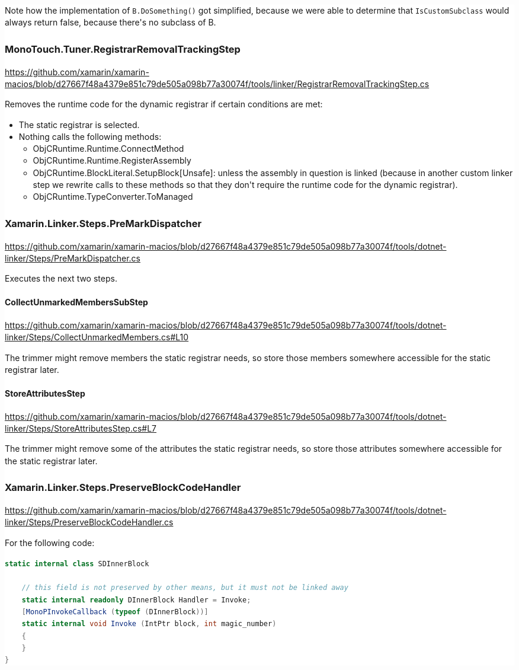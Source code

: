 Note how the implementation of `B.DoSomething()` got simplified, because we were
able to determine that `IsCustomSubclass` would always return false, because
there's no subclass of B.

### MonoTouch.Tuner.RegistrarRemovalTrackingStep

https://github.com/xamarin/xamarin-macios/blob/d27667f48a4379e851c79de505a098b77a30074f/tools/linker/RegistrarRemovalTrackingStep.cs

Removes the runtime code for the dynamic registrar if certain conditions are met:

* The static registrar is selected.
* Nothing calls the following methods:
    * ObjCRuntime.Runtime.ConnectMethod
    * ObjCRuntime.Runtime.RegisterAssembly
    * ObjCRuntime.BlockLiteral.SetupBlock[Unsafe]: unless the assembly in question is linked (because in another custom linker step we rewrite calls to these methods so that they don't require the runtime code for the dynamic registrar).
    * ObjCRuntime.TypeConverter.ToManaged

### Xamarin.Linker.Steps.PreMarkDispatcher

https://github.com/xamarin/xamarin-macios/blob/d27667f48a4379e851c79de505a098b77a30074f/tools/dotnet-linker/Steps/PreMarkDispatcher.cs

Executes the next two steps.

#### CollectUnmarkedMembersSubStep 

https://github.com/xamarin/xamarin-macios/blob/d27667f48a4379e851c79de505a098b77a30074f/tools/dotnet-linker/Steps/CollectUnmarkedMembers.cs#L10

The trimmer might remove members the static registrar needs, so store those members somewhere accessible for the static registrar later.

#### StoreAttributesStep

https://github.com/xamarin/xamarin-macios/blob/d27667f48a4379e851c79de505a098b77a30074f/tools/dotnet-linker/Steps/StoreAttributesStep.cs#L7

The trimmer might remove some of the attributes the static registrar needs, so store those attributes somewhere accessible for the static registrar later.

### Xamarin.Linker.Steps.PreserveBlockCodeHandler

https://github.com/xamarin/xamarin-macios/blob/d27667f48a4379e851c79de505a098b77a30074f/tools/dotnet-linker/Steps/PreserveBlockCodeHandler.cs

For the following code:

```cs
static internal class SDInnerBlock 

    // this field is not preserved by other means, but it must not be linked away
    static internal readonly DInnerBlock Handler = Invoke;
    [MonoPInvokeCallback (typeof (DInnerBlock))]
    static internal void Invoke (IntPtr block, int magic_number)
    {
    }
}
```
